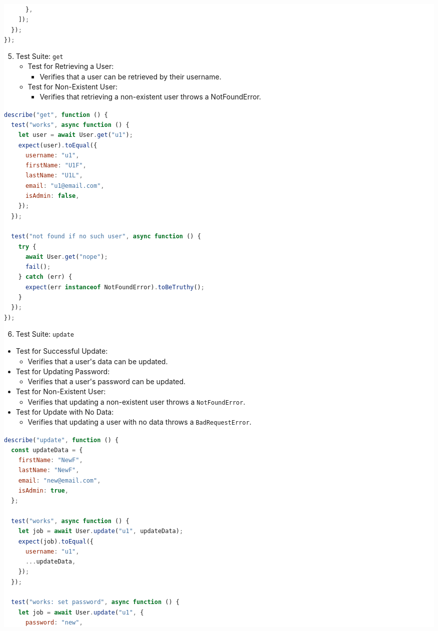 ```javascript
      },
    ]);
  });
});
```

5. Test Suite: `get`
   - Test for Retrieving a User:
     - Verifies that a user can be retrieved by their username.
   - Test for Non-Existent User:
     - Verifies that retrieving a non-existent user throws a NotFoundError.
```javascript
describe("get", function () {
  test("works", async function () {
    let user = await User.get("u1");
    expect(user).toEqual({
      username: "u1",
      firstName: "U1F",
      lastName: "U1L",
      email: "u1@email.com",
      isAdmin: false,
    });
  });

  test("not found if no such user", async function () {
    try {
      await User.get("nope");
      fail();
    } catch (err) {
      expect(err instanceof NotFoundError).toBeTruthy();
    }
  });
});
```

6. Test Suite: `update`
- Test for Successful Update:
  - Verifies that a user's data can be updated.
- Test for Updating Password:
  - Verifies that a user's password can be updated.
- Test for Non-Existent User:
  - Verifies that updating a non-existent user throws a `NotFoundError`.
- Test for Update with No Data:
  - Verifies that updating a user with no data throws a `BadRequestError`.
```javascript
describe("update", function () {
  const updateData = {
    firstName: "NewF",
    lastName: "NewF",
    email: "new@email.com",
    isAdmin: true,
  };

  test("works", async function () {
    let job = await User.update("u1", updateData);
    expect(job).toEqual({
      username: "u1",
      ...updateData,
    });
  });

  test("works: set password", async function () {
    let job = await User.update("u1", {
      password: "new",
```